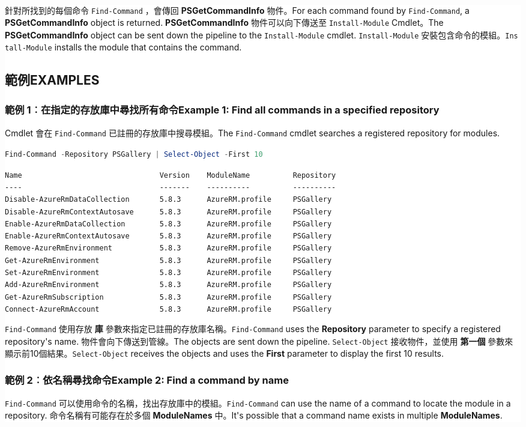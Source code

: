 <span data-ttu-id="4e4e6-111">針對所找到的每個命令 `Find-Command` ，會傳回 **PSGetCommandInfo** 物件。</span><span class="sxs-lookup"><span data-stu-id="4e4e6-111">For each command found by `Find-Command`, a **PSGetCommandInfo** object is returned.</span></span> <span data-ttu-id="4e4e6-112">**PSGetCommandInfo** 物件可以向下傳送至 `Install-Module` Cmdlet。</span><span class="sxs-lookup"><span data-stu-id="4e4e6-112">The **PSGetCommandInfo** object can be sent down the pipeline to the `Install-Module` cmdlet.</span></span>
<span data-ttu-id="4e4e6-113">`Install-Module` 安裝包含命令的模組。</span><span class="sxs-lookup"><span data-stu-id="4e4e6-113">`Install-Module` installs the module that contains the command.</span></span>

## <span data-ttu-id="4e4e6-114">範例</span><span class="sxs-lookup"><span data-stu-id="4e4e6-114">EXAMPLES</span></span>

### <span data-ttu-id="4e4e6-115">範例 1︰在指定的存放庫中尋找所有命令</span><span class="sxs-lookup"><span data-stu-id="4e4e6-115">Example 1: Find all commands in a specified repository</span></span>

<span data-ttu-id="4e4e6-116">Cmdlet 會在 `Find-Command` 已註冊的存放庫中搜尋模組。</span><span class="sxs-lookup"><span data-stu-id="4e4e6-116">The `Find-Command` cmdlet searches a registered repository for modules.</span></span>

```powershell
Find-Command -Repository PSGallery | Select-Object -First 10
```

```output
Name                                Version    ModuleName          Repository
----                                -------    ----------          ----------
Disable-AzureRmDataCollection       5.8.3      AzureRM.profile     PSGallery
Disable-AzureRmContextAutosave      5.8.3      AzureRM.profile     PSGallery
Enable-AzureRmDataCollection        5.8.3      AzureRM.profile     PSGallery
Enable-AzureRmContextAutosave       5.8.3      AzureRM.profile     PSGallery
Remove-AzureRmEnvironment           5.8.3      AzureRM.profile     PSGallery
Get-AzureRmEnvironment              5.8.3      AzureRM.profile     PSGallery
Set-AzureRmEnvironment              5.8.3      AzureRM.profile     PSGallery
Add-AzureRmEnvironment              5.8.3      AzureRM.profile     PSGallery
Get-AzureRmSubscription             5.8.3      AzureRM.profile     PSGallery
Connect-AzureRmAccount              5.8.3      AzureRM.profile     PSGallery
```

<span data-ttu-id="4e4e6-117">`Find-Command` 使用存放 **庫** 參數來指定已註冊的存放庫名稱。</span><span class="sxs-lookup"><span data-stu-id="4e4e6-117">`Find-Command` uses the **Repository** parameter to specify a registered repository's name.</span></span> <span data-ttu-id="4e4e6-118">物件會向下傳送到管線。</span><span class="sxs-lookup"><span data-stu-id="4e4e6-118">The objects are sent down the pipeline.</span></span> <span data-ttu-id="4e4e6-119">`Select-Object` 接收物件，並使用 **第一個** 參數來顯示前10個結果。</span><span class="sxs-lookup"><span data-stu-id="4e4e6-119">`Select-Object` receives the objects and uses the **First** parameter to display the first 10 results.</span></span>

### <span data-ttu-id="4e4e6-120">範例 2︰依名稱尋找命令</span><span class="sxs-lookup"><span data-stu-id="4e4e6-120">Example 2: Find a command by name</span></span>

<span data-ttu-id="4e4e6-121">`Find-Command` 可以使用命令的名稱，找出存放庫中的模組。</span><span class="sxs-lookup"><span data-stu-id="4e4e6-121">`Find-Command` can use the name of a command to locate the module in a repository.</span></span> <span data-ttu-id="4e4e6-122">命令名稱有可能存在於多個 **ModuleNames** 中。</span><span class="sxs-lookup"><span data-stu-id="4e4e6-122">It's possible that a command name exists in multiple **ModuleNames**.</span></span>
